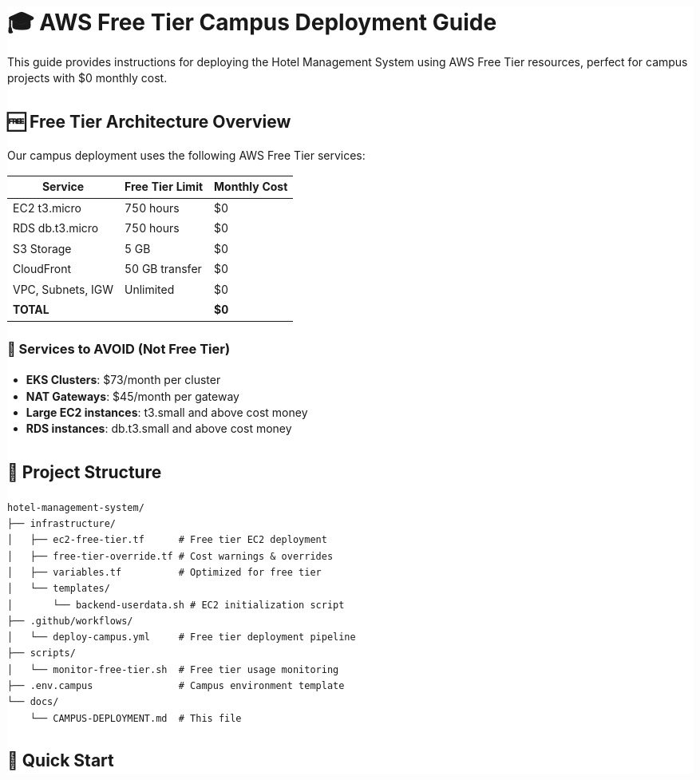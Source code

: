 # 🎓 AWS Free Tier Campus Deployment Guide

This guide provides instructions for deploying the Hotel Management System using AWS Free Tier resources, perfect for campus projects with $0 monthly cost.

## 🆓 Free Tier Architecture Overview

Our campus deployment uses the following AWS Free Tier services:

| Service           | Free Tier Limit | Monthly Cost |
| ----------------- | --------------- | ------------ |
| EC2 t3.micro      | 750 hours       | $0           |
| RDS db.t3.micro   | 750 hours       | $0           |
| S3 Storage        | 5 GB            | $0           |
| CloudFront        | 50 GB transfer  | $0           |
| VPC, Subnets, IGW | Unlimited       | $0           |
| **TOTAL**         |                 | **$0**       |

### 🚨 Services to AVOID (Not Free Tier)

- **EKS Clusters**: $73/month per cluster
- **NAT Gateways**: $45/month per gateway
- **Large EC2 instances**: t3.small and above cost money
- **RDS instances**: db.t3.small and above cost money

## 📁 Project Structure

```
hotel-management-system/
├── infrastructure/
│   ├── ec2-free-tier.tf      # Free tier EC2 deployment
│   ├── free-tier-override.tf # Cost warnings & overrides
│   ├── variables.tf          # Optimized for free tier
│   └── templates/
│       └── backend-userdata.sh # EC2 initialization script
├── .github/workflows/
│   └── deploy-campus.yml     # Free tier deployment pipeline
├── scripts/
│   └── monitor-free-tier.sh  # Free tier usage monitoring
├── .env.campus               # Campus environment template
└── docs/
    └── CAMPUS-DEPLOYMENT.md  # This file
```

## 🚀 Quick Start
